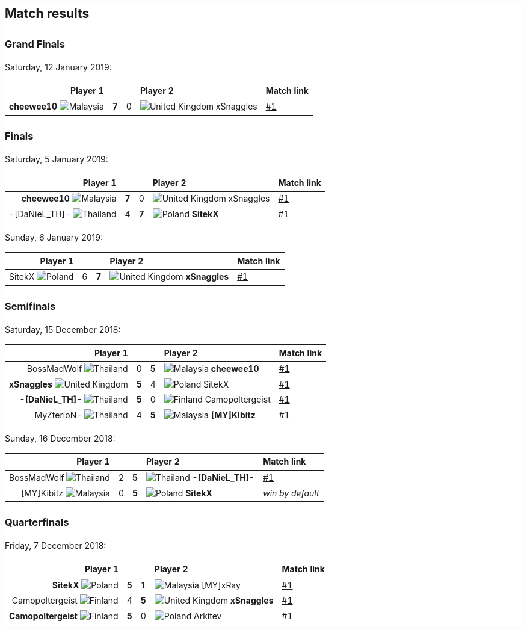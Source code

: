 ## Match results

### Grand Finals

Saturday, 12 January 2019:

| Player 1 |  |  | Player 2 | Match link |
| --: | :-: | :-: | :-- | :-- |
| **cheewee10** ![][flag_MY] | **7** | 0 | ![][flag_GB] xSnaggles | [#1](https://osu.ppy.sh/community/matches/48798362) |

### Finals

Saturday, 5 January 2019:

| Player 1 |  |  | Player 2 | Match link |
| --: | :-: | :-: | :-- | :-- |
| **cheewee10** ![][flag_MY] | **7** | 0 | ![][flag_GB] xSnaggles | [#1](https://osu.ppy.sh/community/matches/48633506) |
| -\[DaNieL\_TH\]- ![][flag_TH] | 4 | **7** | ![][flag_PL] **SitekX** | [#1](https://osu.ppy.sh/community/matches/48632373) |

Sunday, 6 January 2019:

| Player 1 |  |  | Player 2 | Match link |
| --: | :-: | :-: | :-- | :-- |
| SitekX ![][flag_PL] | 6 | **7** | ![][flag_GB] **xSnaggles** | [#1](https://osu.ppy.sh/community/matches/48661045) |

### Semifinals

Saturday, 15 December 2018:

| Player 1 |  |  | Player 2 | Match link |
| --: | :-: | :-: | :-- | :-- |
| BossMadWolf ![][flag_TH] | 0 | **5** | ![][flag_MY] **cheewee10** | [#1](https://osu.ppy.sh/community/matches/48109370) |
| **xSnaggles** ![][flag_GB] | **5** | 4 | ![][flag_PL] SitekX | [#1](https://osu.ppy.sh/community/matches/48122244) |
| **-\[DaNieL\_TH\]-** ![][flag_TH] | **5** | 0 | ![][flag_FI] Camopoltergeist | [#1](https://osu.ppy.sh/community/matches/48109390) |
| MyZterioN- ![][flag_TH] | 4 | **5** | ![][flag_MY] **\[MY\]Kibitz** | [#1](https://osu.ppy.sh/community/matches/48106115) |

Sunday, 16 December 2018:

| Player 1 |  |  | Player 2 | Match link |
| --: | :-: | :-: | :-- | :-- |
| BossMadWolf ![][flag_TH] | 2 | **5** | ![][flag_TH] **-\[DaNieL\_TH\]-** | [#1](https://osu.ppy.sh/community/matches/48137730) |
| \[MY\]Kibitz ![][flag_MY] | 0 | **5** | ![][flag_PL] **SitekX** | *win by default* |

### Quarterfinals

Friday, 7 December 2018:

| Player 1 |  |  | Player 2 | Match link |
| --: | :-: | :-: | :-- | :-- |
| **SitekX** ![][flag_PL] | **5** | 1 | ![][flag_MY] \[MY\]xRay | [#1](https://osu.ppy.sh/community/matches/47934372) |
| Camopoltergeist ![][flag_FI] | 4 | **5** | ![][flag_GB] **xSnaggles** | [#1](https://osu.ppy.sh/community/matches/47936485) |
| **Camopoltergeist** ![][flag_FI] | **5** | 0 | ![][flag_PL] Arkitev | [#1](https://osu.ppy.sh/community/matches/47937650) |


[flag_AU]: /wiki/shared/flag/AU.gif "Australia"
[flag_BE]: /wiki/shared/flag/BE.gif "Belgium"
[flag_BR]: /wiki/shared/flag/BR.gif "Brazil"
[flag_CA]: /wiki/shared/flag/CA.gif "Canada"
[flag_CL]: /wiki/shared/flag/CL.gif "Chile"
[flag_DE]: /wiki/shared/flag/DE.gif "Germany"
[flag_FI]: /wiki/shared/flag/FI.gif "Finland"
[flag_FR]: /wiki/shared/flag/FR.gif "France"
[flag_GB]: /wiki/shared/flag/GB.gif "United Kingdom"
[flag_HK]: /wiki/shared/flag/HK.gif "Hong Kong"
[flag_ID]: /wiki/shared/flag/ID.gif "Indonesia"
[flag_IT]: /wiki/shared/flag/IT.gif "Italy"
[flag_JP]: /wiki/shared/flag/JP.gif "Japan"
[flag_MY]: /wiki/shared/flag/MY.gif "Malaysia"
[flag_NL]: /wiki/shared/flag/NL.gif "Netherlands"
[flag_PH]: /wiki/shared/flag/PH.gif "Philippines"
[flag_PL]: /wiki/shared/flag/PL.gif "Poland"
[flag_SE]: /wiki/shared/flag/SE.gif "Sweden"
[flag_SG]: /wiki/shared/flag/SG.gif "Singapore"
[flag_TH]: /wiki/shared/flag/TH.gif "Thailand"
[flag_US]: /wiki/shared/flag/US.gif "United States"
[flag_VE]: /wiki/shared/flag/VE.gif "Venezuela"